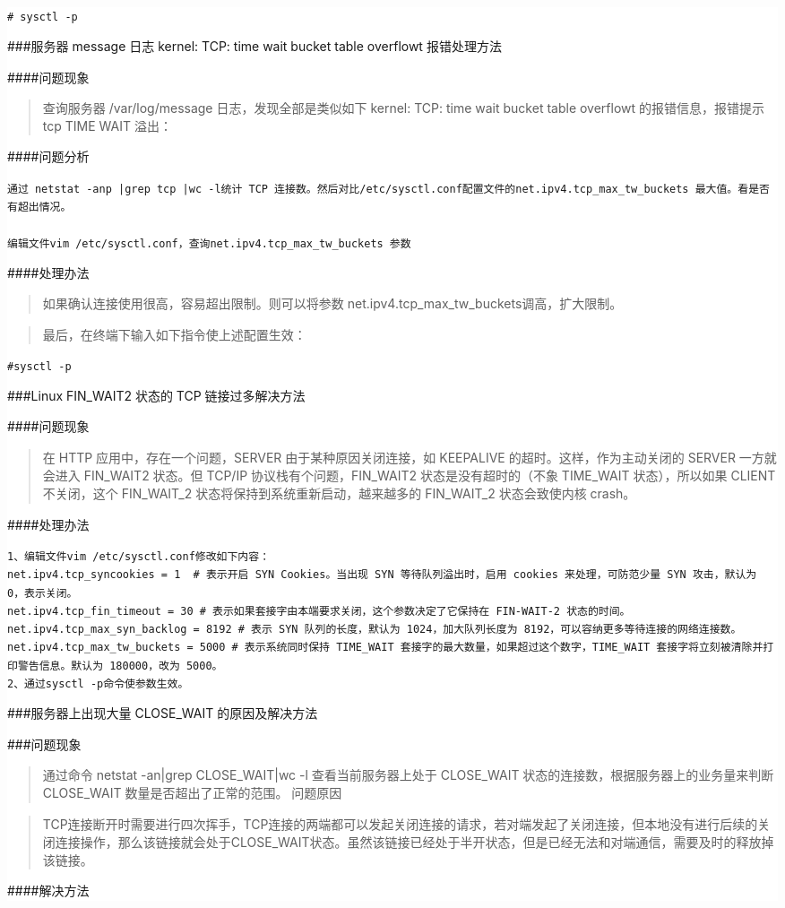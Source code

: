     # sysctl -p
###服务器 message 日志 kernel: TCP: time wait bucket table overflowt 报错处理方法

####问题现象

>查询服务器 /var/log/message 日志，发现全部是类似如下 kernel: TCP: time wait bucket table overflowt 的报错信息，报错提示 tcp TIME WAIT 溢出：



####问题分析

    通过 netstat -anp |grep tcp |wc -l统计 TCP 连接数。然后对比/etc/sysctl.conf配置文件的net.ipv4.tcp_max_tw_buckets 最大值。看是否有超出情况。

    编辑文件vim /etc/sysctl.conf，查询net.ipv4.tcp_max_tw_buckets 参数



####处理办法

>如果确认连接使用很高，容易超出限制。则可以将参数 net.ipv4.tcp_max_tw_buckets调高，扩大限制。

>最后，在终端下输入如下指令使上述配置生效：

    #sysctl -p
 

###Linux FIN_WAIT2 状态的 TCP 链接过多解决方法

####问题现象

>在 HTTP 应用中，存在一个问题，SERVER 由于某种原因关闭连接，如 KEEPALIVE 的超时。这样，作为主动关闭的 SERVER 一方就会进入 FIN_WAIT2 状态。但 TCP/IP 协议栈有个问题，FIN_WAIT2 状态是没有超时的（不象 TIME_WAIT 状态），所以如果 CLIENT不关闭，这个 FIN_WAIT_2 状态将保持到系统重新启动，越来越多的 FIN_WAIT_2 状态会致使内核 crash。

####处理办法

    1、编辑文件vim /etc/sysctl.conf修改如下内容：
    net.ipv4.tcp_syncookies = 1  # 表示开启 SYN Cookies。当出现 SYN 等待队列溢出时，启用 cookies 来处理，可防范少量 SYN 攻击，默认为 0，表示关闭。
    net.ipv4.tcp_fin_timeout = 30 # 表示如果套接字由本端要求关闭，这个参数决定了它保持在 FIN-WAIT-2 状态的时间。
    net.ipv4.tcp_max_syn_backlog = 8192 # 表示 SYN 队列的长度，默认为 1024，加大队列长度为 8192，可以容纳更多等待连接的网络连接数。
    net.ipv4.tcp_max_tw_buckets = 5000 # 表示系统同时保持 TIME_WAIT 套接字的最大数量，如果超过这个数字，TIME_WAIT 套接字将立刻被清除并打印警告信息。默认为 180000，改为 5000。
    2、通过sysctl -p命令使参数生效。

 

###服务器上出现大量 CLOSE_WAIT 的原因及解决方法

###问题现象

>通过命令 netstat -an|grep CLOSE_WAIT|wc -l 查看当前服务器上处于 CLOSE_WAIT 状态的连接数，根据服务器上的业务量来判断 CLOSE_WAIT 数量是否超出了正常的范围。
问题原因

>TCP连接断开时需要进行四次挥手，TCP连接的两端都可以发起关闭连接的请求，若对端发起了关闭连接，但本地没有进行后续的关闭连接操作，那么该链接就会处于CLOSE_WAIT状态。虽然该链接已经处于半开状态，但是已经无法和对端通信，需要及时的释放掉该链接。

####解决方法

